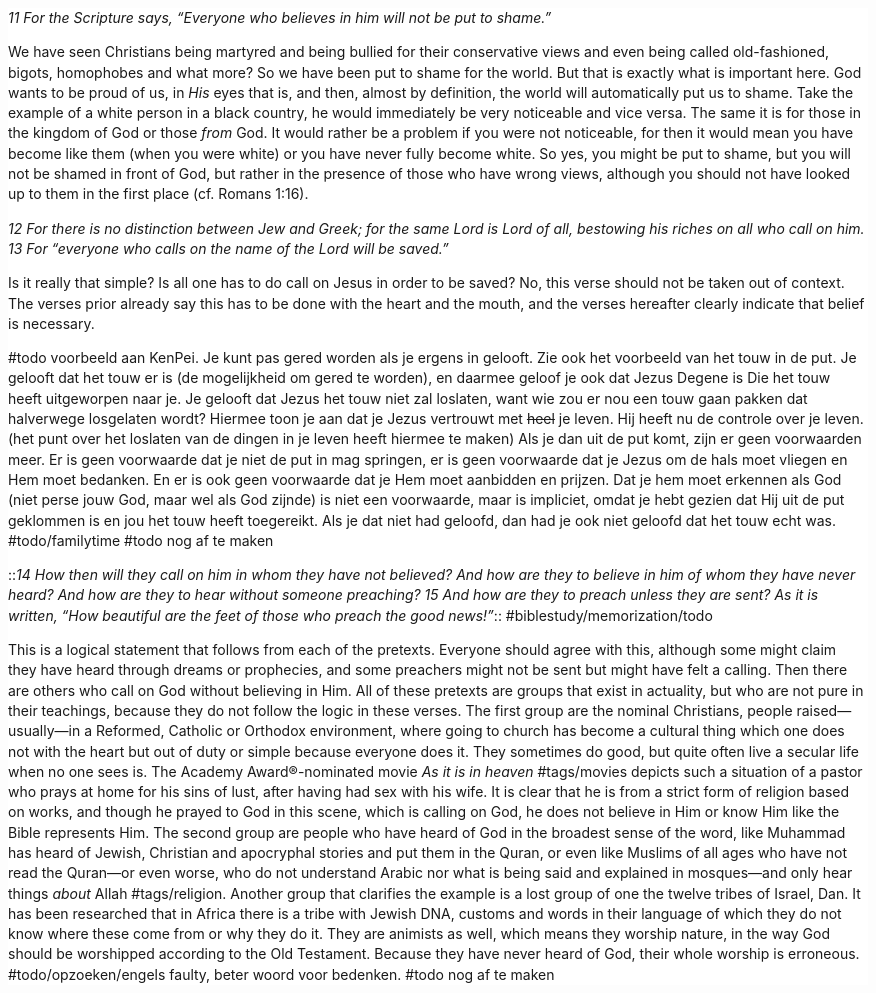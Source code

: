 *11 For the Scripture says, “Everyone who believes in him will not be put to shame.”*

We have seen Christians being martyred and being bullied for their conservative views and even being called old-fashioned, bigots, homophobes and what more? So we have been put to shame for the world. But that is exactly what is important here. God wants to be proud of us, in *His* eyes that is, and then, almost by definition, the world will automatically put us to shame. Take the example of a white person in a black country, he would immediately be very noticeable and vice versa. The same it is for those in the kingdom of God or those *from* God. It would rather be a problem if you were not noticeable, for then it would mean you have become like them (when you were white) or you have never fully become white. 
So yes, you might be put to shame, but you will not be shamed in front of God, but rather in the presence of those who have wrong views, although you should not have looked up to them in the first place (cf. Romans 1:16).

*12 For there is no distinction between Jew and Greek; for the same Lord is Lord of all, bestowing his riches on all who call on him. 13 For “everyone who calls on the name of the Lord will be saved.”*

Is it really that simple? Is all one has to do call on Jesus in order to be saved? No, this verse should not be taken out of context. The verses prior already say this has to be done with the heart and the mouth, and the verses hereafter clearly indicate that belief is necessary. 

#todo voorbeeld aan KenPei. Je kunt pas gered worden als je ergens in gelooft. Zie ook het voorbeeld van het touw in de put. 
Je gelooft dat het touw er is (de mogelijkheid om gered te worden), en daarmee geloof je ook dat Jezus Degene is Die het touw heeft uitgeworpen naar je. 
Je gelooft dat Jezus het touw niet zal loslaten, want wie zou er nou een touw gaan pakken dat halverwege losgelaten wordt? Hiermee toon je aan dat je Jezus vertrouwt met ~~heel~~ je leven. Hij heeft nu de controle over je leven. (het punt over het loslaten van de dingen in je leven heeft hiermee te maken) 
Als je dan uit de put komt, zijn er geen voorwaarden meer. Er is geen voorwaarde dat je niet de put in mag springen, er is geen voorwaarde dat je Jezus om de hals moet vliegen en Hem moet bedanken. En er is ook geen voorwaarde dat je Hem moet aanbidden en prijzen. Dat je hem moet erkennen als God (niet perse jouw God, maar wel als God zijnde) is niet een voorwaarde, maar is impliciet, omdat je hebt gezien dat Hij uit de put geklommen is en jou het touw heeft toegereikt. Als je dat niet had geloofd, dan had je ook niet geloofd dat het touw echt was. #todo/familytime 
#todo nog af te maken

::*14 How then will they call on him in whom they have not believed? And how are they to believe in him of whom they have never heard? And how are they to hear without someone preaching? 15 And how are they to preach unless they are sent? As it is written, “How beautiful are the feet of those who preach the good news!”*:: #biblestudy/memorization/todo

This is a logical statement that follows from each of the pretexts. Everyone should agree with this, although some might claim they have heard through dreams or prophecies, and some preachers might not be sent but might have felt a calling. Then there are others who call on God without believing in Him. All of these pretexts are groups that exist in actuality, but who are not pure in their teachings, because they do not follow the logic in these verses. 
The first group are the nominal Christians, people raised—usually—in a Reformed, Catholic or Orthodox environment, where going to church has become a cultural thing which one does not with the heart but out of duty or simple because everyone does it. They sometimes do good, but quite often live a secular life when no one sees is. The Academy Award®-nominated movie *As it is in heaven* #tags/movies depicts such a situation of a pastor who prays at home for his sins of lust, after having had sex with his wife. It is clear that he is from a strict form of religion based on works, and though he prayed to God in this scene, which is calling on God, he does not believe in Him or know Him like the Bible represents Him. 
The second group are people who have heard of God in the broadest sense of the word, like Muhammad has heard of Jewish, Christian and apocryphal stories and put them in the Quran, or even like Muslims of all ages who have not read the Quran—or even worse, who do not understand Arabic nor what is being said and explained in mosques—and only hear things *about* Allah #tags/religion. Another group that clarifies the example is a lost group of one the twelve tribes of Israel, Dan. It has been researched that in Africa there is a tribe with Jewish DNA, customs and words in their language of which they do not know where these come from or why they do it. They are animists as well, which means they worship nature, in the way God should be worshipped according to the Old Testament. Because they have never heard of God, their whole worship is erroneous. #todo/opzoeken/engels faulty, beter woord voor bedenken. #todo nog af te maken